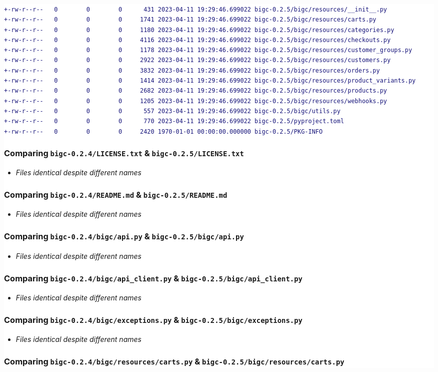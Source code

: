 ```diff
+-rw-r--r--   0        0        0      431 2023-04-11 19:29:46.699022 bigc-0.2.5/bigc/resources/__init__.py
+-rw-r--r--   0        0        0     1741 2023-04-11 19:29:46.699022 bigc-0.2.5/bigc/resources/carts.py
+-rw-r--r--   0        0        0     1180 2023-04-11 19:29:46.699022 bigc-0.2.5/bigc/resources/categories.py
+-rw-r--r--   0        0        0     4116 2023-04-11 19:29:46.699022 bigc-0.2.5/bigc/resources/checkouts.py
+-rw-r--r--   0        0        0     1178 2023-04-11 19:29:46.699022 bigc-0.2.5/bigc/resources/customer_groups.py
+-rw-r--r--   0        0        0     2922 2023-04-11 19:29:46.699022 bigc-0.2.5/bigc/resources/customers.py
+-rw-r--r--   0        0        0     3832 2023-04-11 19:29:46.699022 bigc-0.2.5/bigc/resources/orders.py
+-rw-r--r--   0        0        0     1414 2023-04-11 19:29:46.699022 bigc-0.2.5/bigc/resources/product_variants.py
+-rw-r--r--   0        0        0     2682 2023-04-11 19:29:46.699022 bigc-0.2.5/bigc/resources/products.py
+-rw-r--r--   0        0        0     1205 2023-04-11 19:29:46.699022 bigc-0.2.5/bigc/resources/webhooks.py
+-rw-r--r--   0        0        0      557 2023-04-11 19:29:46.699022 bigc-0.2.5/bigc/utils.py
+-rw-r--r--   0        0        0      770 2023-04-11 19:29:46.699022 bigc-0.2.5/pyproject.toml
+-rw-r--r--   0        0        0     2420 1970-01-01 00:00:00.000000 bigc-0.2.5/PKG-INFO
```

### Comparing `bigc-0.2.4/LICENSE.txt` & `bigc-0.2.5/LICENSE.txt`

 * *Files identical despite different names*

### Comparing `bigc-0.2.4/README.md` & `bigc-0.2.5/README.md`

 * *Files identical despite different names*

### Comparing `bigc-0.2.4/bigc/api.py` & `bigc-0.2.5/bigc/api.py`

 * *Files identical despite different names*

### Comparing `bigc-0.2.4/bigc/api_client.py` & `bigc-0.2.5/bigc/api_client.py`

 * *Files identical despite different names*

### Comparing `bigc-0.2.4/bigc/exceptions.py` & `bigc-0.2.5/bigc/exceptions.py`

 * *Files identical despite different names*

### Comparing `bigc-0.2.4/bigc/resources/carts.py` & `bigc-0.2.5/bigc/resources/carts.py`
